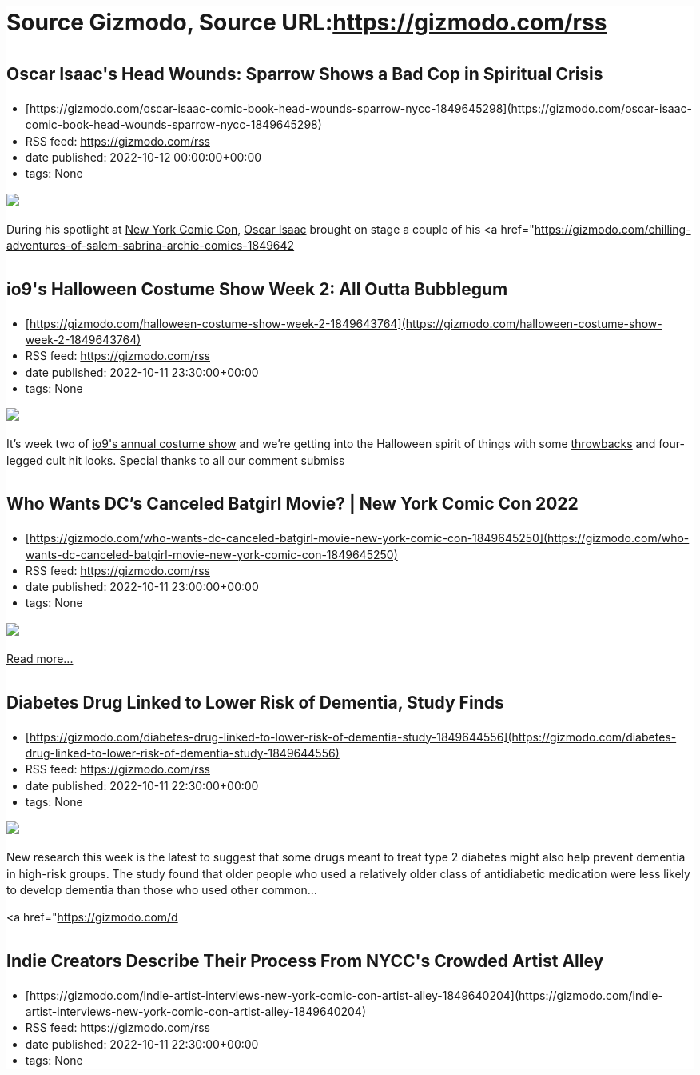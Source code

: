 # Source Gizmodo, Source URL:https://gizmodo.com/rss

## Oscar Isaac's Head Wounds: Sparrow Shows a Bad Cop in Spiritual Crisis
 - [https://gizmodo.com/oscar-isaac-comic-book-head-wounds-sparrow-nycc-1849645298](https://gizmodo.com/oscar-isaac-comic-book-head-wounds-sparrow-nycc-1849645298)
 - RSS feed: https://gizmodo.com/rss
 - date published: 2022-10-12 00:00:00+00:00
 - tags: None

<img src="https://i.kinja-img.com/gawker-media/image/upload/s--6ZTf2ZFV--/c_fit,fl_progressive,q_80,w_636/0e5f6598d16779d772fcca74e2713d6c.png" /><p>During his spotlight at <a href="https://gizmodo.com/kim-jung-gi-memorial-new-york-comic-con-1849636185">New York Comic Con</a>, <a href="https://gizmodo.com/moon-knight-oscar-isaac-season-2-rumors-nycc-1849638165">Oscar Isaac</a> brought on stage a couple of his <a href="https://gizmodo.com/chilling-adventures-of-salem-sabrina-archie-comics-1849642

## io9's Halloween Costume Show Week 2: All Outta Bubblegum
 - [https://gizmodo.com/halloween-costume-show-week-2-1849643764](https://gizmodo.com/halloween-costume-show-week-2-1849643764)
 - RSS feed: https://gizmodo.com/rss
 - date published: 2022-10-11 23:30:00+00:00
 - tags: None

<img src="https://i.kinja-img.com/gawker-media/image/upload/s--rJRB3H4v--/c_fit,fl_progressive,q_80,w_636/a11663eb13e4490d04df838b0d29ce5a.jpg" /><p>It’s week two of <a href="https://gizmodo.com/tag/halloween-costume-show">io9's annual costume show</a> and we’re getting into the Halloween spirit of things with some <a href="https://gizmodo.com/io9-halloween-costume-show-week-2-mister-stark-i-feel-1838940733">throwbacks</a> and four-legged cult hit looks. Special thanks to all our comment submiss

## Who Wants DC’s Canceled Batgirl Movie? | New York Comic Con 2022
 - [https://gizmodo.com/who-wants-dc-canceled-batgirl-movie-new-york-comic-con-1849645250](https://gizmodo.com/who-wants-dc-canceled-batgirl-movie-new-york-comic-con-1849645250)
 - RSS feed: https://gizmodo.com/rss
 - date published: 2022-10-11 23:00:00+00:00
 - tags: None

<img src="https://i.kinja-img.com/gawker-media/image/upload/s--CjuW9V_u--/c_fit,fl_progressive,q_80,w_636/a4a7c9b8ac167289dc8a669a76ccae31.jpg" /><p><a href="https://gizmodo.com/who-wants-dc-canceled-batgirl-movie-new-york-comic-con-1849645250">Read more...</a></p>

## Diabetes Drug Linked to Lower Risk of Dementia, Study Finds
 - [https://gizmodo.com/diabetes-drug-linked-to-lower-risk-of-dementia-study-1849644556](https://gizmodo.com/diabetes-drug-linked-to-lower-risk-of-dementia-study-1849644556)
 - RSS feed: https://gizmodo.com/rss
 - date published: 2022-10-11 22:30:00+00:00
 - tags: None

<img src="https://i.kinja-img.com/gawker-media/image/upload/s--bRlpBLPB--/c_fit,fl_progressive,q_80,w_636/3b36c145d80b4e0046873d4380079940.jpg" /><p>New research this week is the latest to suggest that some drugs meant to treat type 2 diabetes might also help prevent dementia in high-risk groups. The study found that older people who used a relatively older class of antidiabetic medication were less likely to develop dementia than those who used other common…</p><p><a href="https://gizmodo.com/d

## Indie Creators Describe Their Process From NYCC's Crowded Artist Alley
 - [https://gizmodo.com/indie-artist-interviews-new-york-comic-con-artist-alley-1849640204](https://gizmodo.com/indie-artist-interviews-new-york-comic-con-artist-alley-1849640204)
 - RSS feed: https://gizmodo.com/rss
 - date published: 2022-10-11 22:30:00+00:00
 - tags: None
